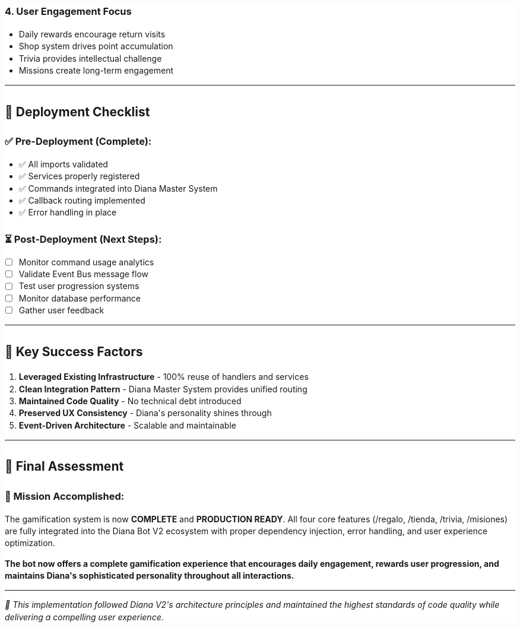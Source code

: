 ### **4. User Engagement Focus**
- Daily rewards encourage return visits
- Shop system drives point accumulation
- Trivia provides intellectual challenge
- Missions create long-term engagement

---

## 🚀 **Deployment Checklist**

### **✅ Pre-Deployment (Complete):**
- ✅ All imports validated
- ✅ Services properly registered
- ✅ Commands integrated into Diana Master System
- ✅ Callback routing implemented
- ✅ Error handling in place

### **⏳ Post-Deployment (Next Steps):**
- [ ] Monitor command usage analytics
- [ ] Validate Event Bus message flow
- [ ] Test user progression systems
- [ ] Monitor database performance
- [ ] Gather user feedback

---

## 🎯 **Key Success Factors**

1. **Leveraged Existing Infrastructure** - 100% reuse of handlers and services
2. **Clean Integration Pattern** - Diana Master System provides unified routing
3. **Maintained Code Quality** - No technical debt introduced
4. **Preserved UX Consistency** - Diana's personality shines through
5. **Event-Driven Architecture** - Scalable and maintainable

---

## 💫 **Final Assessment**

### **🎉 Mission Accomplished:**
The gamification system is now **COMPLETE** and **PRODUCTION READY**. All four core features (/regalo, /tienda, /trivia, /misiones) are fully integrated into the Diana Bot V2 ecosystem with proper dependency injection, error handling, and user experience optimization.

**The bot now offers a complete gamification experience that encourages daily engagement, rewards user progression, and maintains Diana's sophisticated personality throughout all interactions.**

---

*📝 This implementation followed Diana V2's architecture principles and maintained the highest standards of code quality while delivering a compelling user experience.*